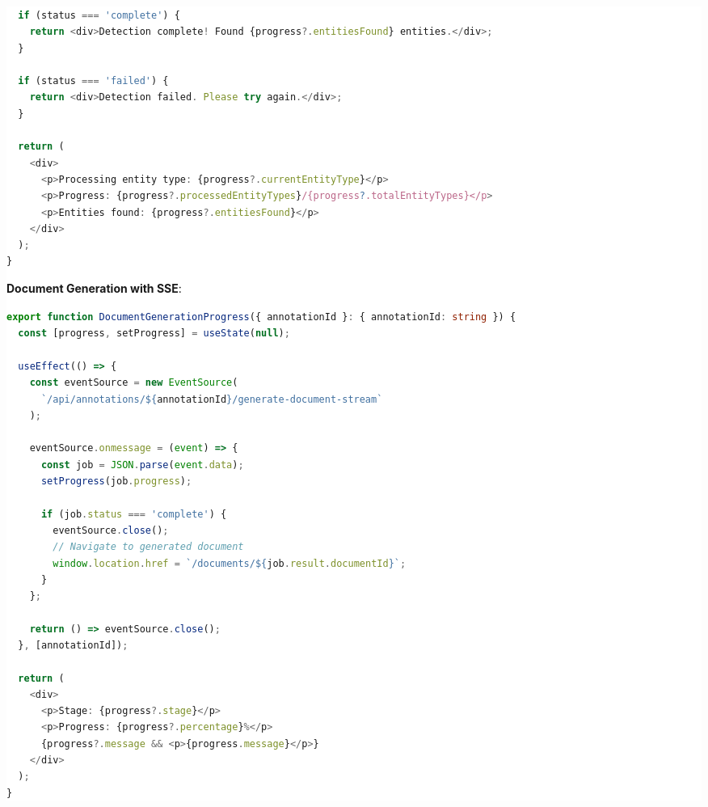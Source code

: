 ```typescript
  if (status === 'complete') {
    return <div>Detection complete! Found {progress?.entitiesFound} entities.</div>;
  }

  if (status === 'failed') {
    return <div>Detection failed. Please try again.</div>;
  }

  return (
    <div>
      <p>Processing entity type: {progress?.currentEntityType}</p>
      <p>Progress: {progress?.processedEntityTypes}/{progress?.totalEntityTypes}</p>
      <p>Entities found: {progress?.entitiesFound}</p>
    </div>
  );
}
```

**Document Generation with SSE**:
```typescript
export function DocumentGenerationProgress({ annotationId }: { annotationId: string }) {
  const [progress, setProgress] = useState(null);

  useEffect(() => {
    const eventSource = new EventSource(
      `/api/annotations/${annotationId}/generate-document-stream`
    );

    eventSource.onmessage = (event) => {
      const job = JSON.parse(event.data);
      setProgress(job.progress);

      if (job.status === 'complete') {
        eventSource.close();
        // Navigate to generated document
        window.location.href = `/documents/${job.result.documentId}`;
      }
    };

    return () => eventSource.close();
  }, [annotationId]);

  return (
    <div>
      <p>Stage: {progress?.stage}</p>
      <p>Progress: {progress?.percentage}%</p>
      {progress?.message && <p>{progress.message}</p>}
    </div>
  );
}
```
